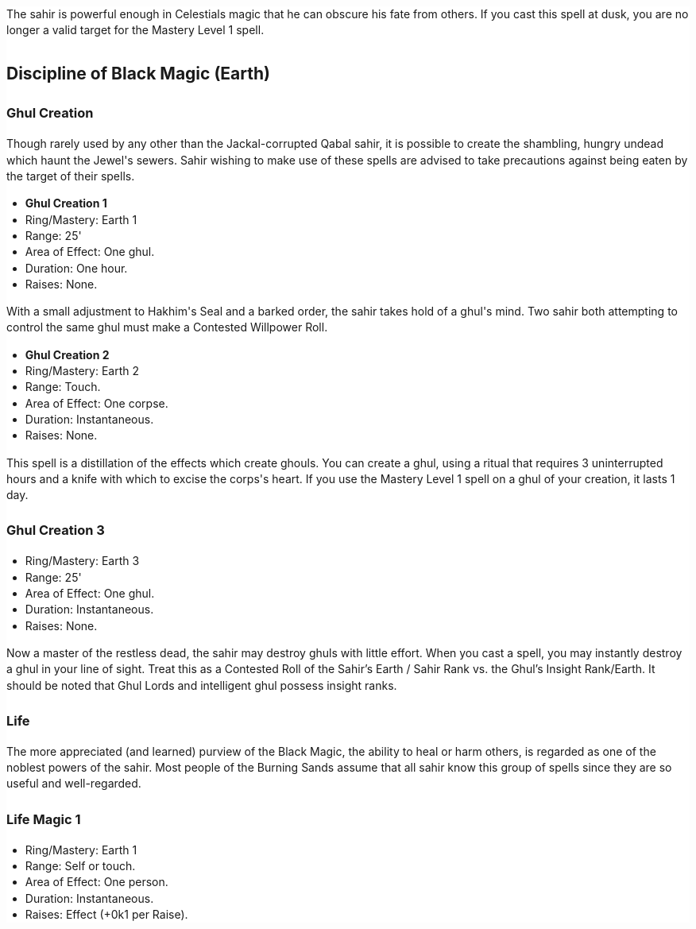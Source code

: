 The sahir is powerful enough in Celestials magic that he can obscure his fate from others. If you cast this spell at dusk, you are no longer a valid target for the Mastery Level 1 spell.

## <span>Discipline of Black Magic (Earth)</span>

### <span>Ghul Creation</span>

Though rarely used by any other than the Jackal-corrupted Qabal sahir, it is possible to create the shambling, hungry undead which haunt the Jewel's sewers. Sahir wishing to make use of these spells are advised to take precautions against being eaten by the target of their spells.

- <strong>Ghul Creation 1</strong>
- Ring/Mastery: Earth 1
- Range: 25'
- Area of Effect: One ghul.
- Duration: One hour.
- Raises: None.

With a small adjustment to Hakhim's Seal and a barked order, the sahir takes hold of a ghul's mind. Two sahir both attempting to control the same ghul must make a Contested Willpower Roll.

- <strong>Ghul Creation 2</strong>
- Ring/Mastery: Earth 2
- Range: Touch.
- Area of Effect: One corpse.
- Duration: Instantaneous.
- Raises: None.

This spell is a distillation of the effects which create ghouls. You can create a ghul, using a ritual that requires 3 uninterrupted hours and a knife with which to excise the corps's heart. If you use the Mastery Level 1 spell on a ghul of your creation, it lasts 1 day.

### Ghul Creation 3
- Ring/Mastery: Earth 3
- Range: 25'
- Area of Effect: One ghul.
- Duration: Instantaneous.
- Raises: None.

Now a master of the restless dead, the sahir may destroy ghuls with little effort. When you cast a spell, you may instantly destroy a ghul in your line of sight. Treat this as a Contested Roll of the Sahir’s Earth / Sahir Rank vs. the Ghul’s Insight Rank/Earth. It should be noted that Ghul Lords and intelligent ghul possess insight ranks.

### <span>Life</span>

The more appreciated (and learned) purview of the Black Magic, the ability to heal or harm others, is regarded as one of the noblest powers of the sahir. Most people of the Burning Sands assume that all sahir know this group of spells since they are so useful and well-regarded.

### Life Magic 1
- Ring/Mastery: Earth 1
- Range: Self or touch.
- Area of Effect: One person.
- Duration: Instantaneous.
- Raises: Effect (+0k1 per Raise).
